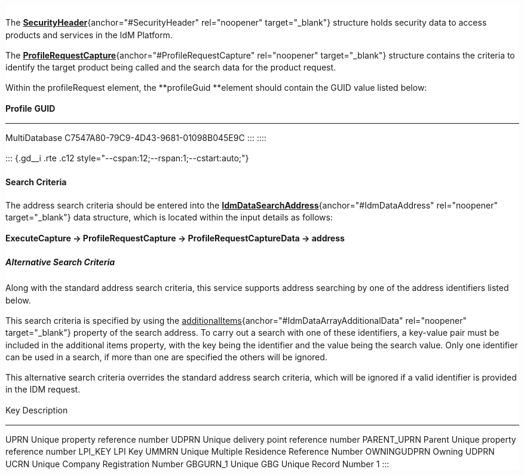 \
The [**SecurityHeader**](/developers/matchcode/general-information/idm-data-structures/#SecurityHeader "IdM Data Structures"){anchor="#SecurityHeader"
rel="noopener" target="_blank"} structure holds security data to access
products and services in the IdM Platform.

The [**ProfileRequestCapture**](/developers/matchcode/general-information/idm-data-structures/#ProfileRequestCapture "IdM Data Structures"){anchor="#ProfileRequestCapture"
rel="noopener" target="_blank"} structure contains the criteria to
identify the target product being called and the search data for the
product request.

Within the profileRequest element, the **profileGuid **element should
contain the GUID value listed below:

  **Profile**     **GUID**
  --------------- --------------------------------------
  MultiDatabase   C7547A80-79C9-4D43-9681-01098B045E9C
:::
::::

::: {.gd__i .rte .c12 style="--cspan:12;--rspan:1;--cstart:auto;"}
#### Search Criteria

The address search criteria should be entered into
the [**IdmDataSearchAddress**](/developers/matchcode/general-information/idm-data-structures/#IdmDataAddress "IdM Data Structures"){anchor="#IdmDataAddress"
rel="noopener" target="_blank"} data structure, which is located within
the input details as follows:

**ExecuteCapture → ProfileRequestCapture → ProfileRequestCaptureData →
address**

##### Alternative Search Criteria

Along with the standard address search criteria, this service supports
address searching by one of the address identifiers listed below.

This search criteria is specified by using
the [additionalItems](/developers/matchcode/general-information/idm-data-structures/#IdmDataArrayAdditionalData "IdM Data Structures"){anchor="#IdmDataArrayAdditionalData"
rel="noopener" target="_blank"} property of the search address. To carry
out a search with one of these identifiers, a key-value pair must be
included in the additional items property, with the key being the
identifier and the value being the search value. Only one identifier can
be used in a search, if more than one are specified the others will be
ignored.

This alternative search criteria overrides the standard address search
criteria, which will be ignored if a valid identifier is provided in the
IDM request.

  Key           Description
  ------------- --------------------------------------------
  UPRN          Unique property reference number
  UDPRN         Unique delivery point reference number
  PARENT_UPRN   Parent Unique property reference number
  LPI_KEY       LPI Key
  UMMRN         Unique Multiple Residence Reference Number
  OWNINGUDPRN   Owning UDPRN
  UCRN          Unique Company Registration Number
  GBGURN_1      Unique GBG Unique Record Number 1
:::
